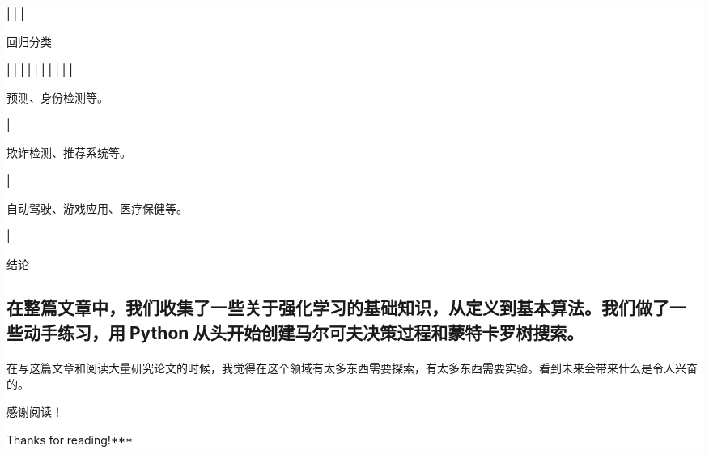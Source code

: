  |
|  | 

回归分类

 |  |  |
|  |  |  |  |
|  | 

预测、身份检测等。

 | 

欺诈检测、推荐系统等。

 | 

自动驾驶、游戏应用、医疗保健等。

 |

结论

## 在整篇文章中，我们收集了一些关于强化学习的基础知识，从定义到基本算法。我们做了一些动手练习，用 Python 从头开始创建马尔可夫决策过程和蒙特卡罗树搜索。

在写这篇文章和阅读大量研究论文的时候，我觉得在这个领域有太多东西需要探索，有太多东西需要实验。看到未来会带来什么是令人兴奋的。

感谢阅读！

Thanks for reading!***